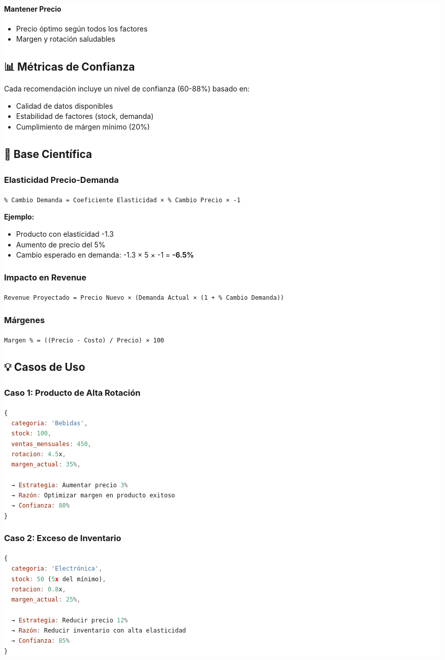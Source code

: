 #### Mantener Precio
- Precio óptimo según todos los factores
- Margen y rotación saludables

## 📊 Métricas de Confianza

Cada recomendación incluye un nivel de confianza (60-88%) basado en:
- Calidad de datos disponibles
- Estabilidad de factores (stock, demanda)
- Cumplimiento de márgen mínimo (20%)

## 🔬 Base Científica

### Elasticidad Precio-Demanda
```
% Cambio Demanda = Coeficiente Elasticidad × % Cambio Precio × -1
```

**Ejemplo:**
- Producto con elasticidad -1.3
- Aumento de precio del 5%
- Cambio esperado en demanda: -1.3 × 5 × -1 = **-6.5%**

### Impacto en Revenue
```
Revenue Proyectado = Precio Nuevo × (Demanda Actual × (1 + % Cambio Demanda))
```

### Márgenes
```
Margen % = ((Precio - Costo) / Precio) × 100
```

## 💡 Casos de Uso

### Caso 1: Producto de Alta Rotación
```javascript
{
  categoria: 'Bebidas',
  stock: 100,
  ventas_mensuales: 450,
  rotacion: 4.5x,
  margen_actual: 35%,

  → Estrategia: Aumentar precio 3%
  → Razón: Optimizar margen en producto exitoso
  → Confianza: 80%
}
```

### Caso 2: Exceso de Inventario
```javascript
{
  categoria: 'Electrónica',
  stock: 50 (5x del mínimo),
  rotacion: 0.8x,
  margen_actual: 25%,

  → Estrategia: Reducir precio 12%
  → Razón: Reducir inventario con alta elasticidad
  → Confianza: 85%
}
```